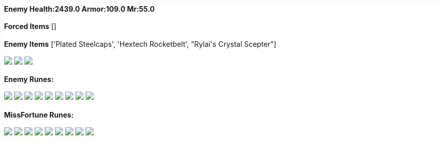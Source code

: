 **Enemy Health:2439.0 Armor:109.0 Mr:55.0**


**Forced Items** []








**Enemy Items** ['Plated Steelcaps', 'Hextech Rocketbelt', "Rylai's Crystal Scepter"]





![](/item/3047.png)
![](/item/3152.png)
![](/item/3116.png)



**Enemy Runes:**





![](/Styles/Precision/Conqueror/Conqueror.png)
![](/Styles/Precision/Triumph.png)
![](/Styles/Precision/LegendTenacity/LegendTenacity.png)
![](/Styles/Sorcery/LastStand/LastStand.png)
![](/Styles/Resolve/Conditioning/Conditioning.png)
![](/Styles/Resolve/Revitalize/Revitalize.png)
![](/StatMods/StatModsAdaptiveForceIcon.png)
![](/StatMods/StatModsAdaptiveForceIcon.png)
![](/StatMods/StatModsArmorIcon.png)



**MissFortune Runes:**


![](/Styles/Sorcery/ArcaneComet/ArcaneComet.png)
![](/Styles/Sorcery/ManaflowBand/ManaflowBand.png)
![](/Styles/Sorcery/AbsoluteFocus/AbsoluteFocus.png)
![](/Styles/Sorcery/GatheringStorm/GatheringStorm.png)
![](/Styles/Domination/EyeballCollection/EyeballCollection.png)
![](/Styles/Domination/TreasureHunter/TreasureHunter.png)
![](/StatMods/StatModsAdaptiveForceIcon.png)
![](/StatMods/StatModsAdaptiveForceIcon.png)
![](/StatMods/StatModsArmorIcon.png)
